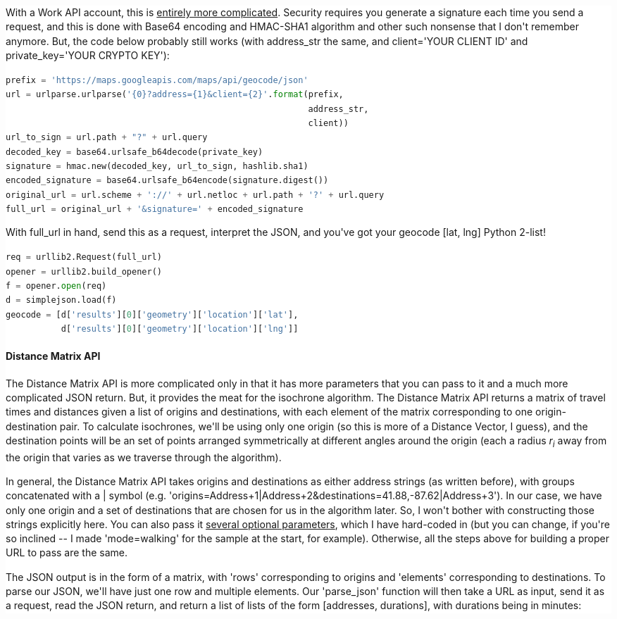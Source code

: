 With a Work API account, this is [entirely more complicated](https://developers.google.com/maps/documentation/business/webservices/auth). Security requires you generate a signature each time you send a request, and this is done with Base64 encoding and HMAC-SHA1 algorithm and other such nonsense that I don't remember anymore. But, the code below probably still works (with address_str the same, and client='YOUR CLIENT ID' and private_key='YOUR CRYPTO KEY'):

```python
prefix = 'https://maps.googleapis.com/maps/api/geocode/json'
url = urlparse.urlparse('{0}?address={1}&client={2}'.format(prefix,
                                                            address_str,
                                                            client))
url_to_sign = url.path + "?" + url.query
decoded_key = base64.urlsafe_b64decode(private_key)
signature = hmac.new(decoded_key, url_to_sign, hashlib.sha1)
encoded_signature = base64.urlsafe_b64encode(signature.digest())
original_url = url.scheme + '://' + url.netloc + url.path + '?' + url.query
full_url = original_url + '&signature=' + encoded_signature
```

With full_url in hand, send this as a request, interpret the JSON, and you've got your geocode [lat, lng] Python 2-list!

```python
req = urllib2.Request(full_url)
opener = urllib2.build_opener()
f = opener.open(req)
d = simplejson.load(f)
geocode = [d['results'][0]['geometry']['location']['lat'],
           d['results'][0]['geometry']['location']['lng']]
```

#### Distance Matrix API

The Distance Matrix API is more complicated only in that it has more parameters that you can pass to it and a much more complicated JSON return. But, it provides the meat for the isochrone algorithm. The Distance Matrix API returns a matrix of travel times and distances given a list of origins and destinations, with each element of the matrix corresponding to one origin-destination pair. To calculate isochrones, we'll be using only one origin (so this is more of a Distance Vector, I guess), and the destination points will be an set of points arranged symmetrically at different angles around the origin (each a radius $r_i$ away from the origin that varies as we traverse through the algorithm).

In general, the Distance Matrix API takes origins and destinations as either address strings (as written before), with groups concatenated with a | symbol (e.g. 'origins=Address+1|Address+2&destinations=41.88,-87.62|Address+3'). In our case, we have only one origin and a set of destinations that are chosen for us in the algorithm later. So, I won't bother with constructing those strings explicitly here. You can also pass it [several optional parameters](https://developers.google.com/maps/documentation/distancematrix/#RequestParameters), which I have hard-coded in (but you can change, if you're so inclined -- I made 'mode=walking' for the sample at the start, for example). Otherwise, all the steps above for building a proper URL to pass are the same.

The JSON output is in the form of a matrix, with 'rows' corresponding to origins and 'elements' corresponding to destinations. To parse our JSON, we'll have just one row and multiple elements. Our 'parse_json' function will then take a URL as input, send it as a request, read the JSON return, and return a list of lists of the form [addresses, durations], with durations being in minutes:
